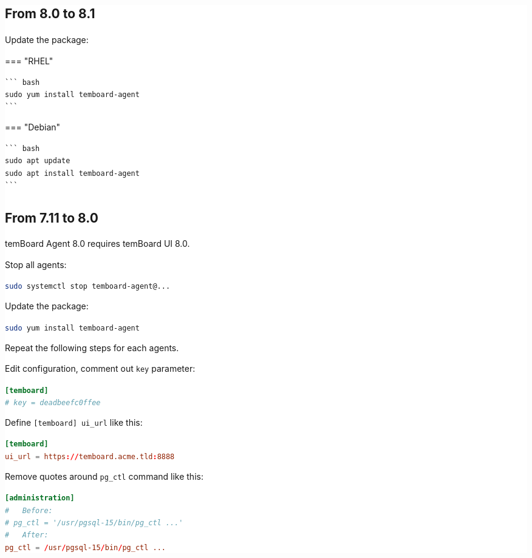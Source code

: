 
## From 8.0 to 8.1

Update the package:

=== "RHEL"

    ``` bash
    sudo yum install temboard-agent
    ```

=== "Debian"

    ``` bash
    sudo apt update
    sudo apt install temboard-agent
    ```


## From 7.11 to 8.0

temBoard Agent 8.0 requires temBoard UI 8.0.

Stop all agents:

``` bash
sudo systemctl stop temboard-agent@...
```

Update the package:

``` bash
sudo yum install temboard-agent
```

Repeat the following steps for each agents.

Edit configuration, comment out `key` parameter:

``` conf
[temboard]
# key = deadbeefc0ffee
```

Define `[temboard] ui_url` like this:

``` conf
[temboard]
ui_url = https://temboard.acme.tld:8888
```

Remove quotes around `pg_ctl` command like this:
``` conf
[administration]
#   Before:
# pg_ctl = '/usr/pgsql-15/bin/pg_ctl ...'
#   After:
pg_ctl = /usr/pgsql-15/bin/pg_ctl ...
```
